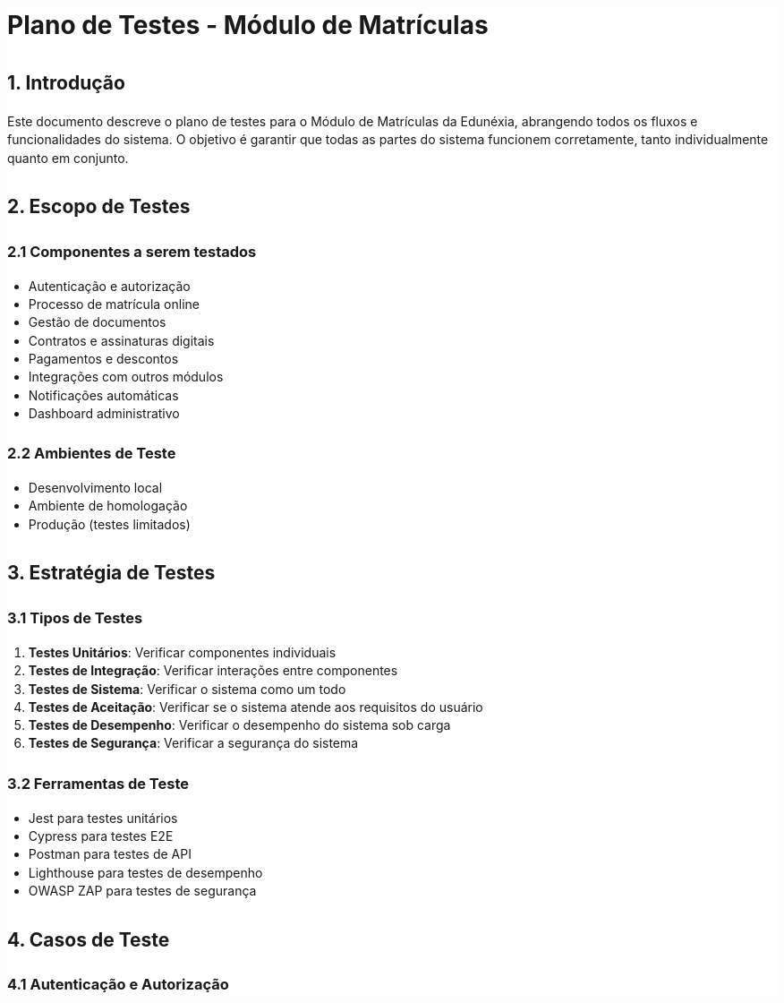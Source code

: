 # Plano de Testes - Módulo de Matrículas

## 1. Introdução

Este documento descreve o plano de testes para o Módulo de Matrículas da Edunéxia, abrangendo todos os fluxos e funcionalidades do sistema. O objetivo é garantir que todas as partes do sistema funcionem corretamente, tanto individualmente quanto em conjunto.

## 2. Escopo de Testes

### 2.1 Componentes a serem testados

- Autenticação e autorização
- Processo de matrícula online
- Gestão de documentos
- Contratos e assinaturas digitais
- Pagamentos e descontos
- Integrações com outros módulos
- Notificações automáticas
- Dashboard administrativo

### 2.2 Ambientes de Teste

- Desenvolvimento local
- Ambiente de homologação
- Produção (testes limitados)

## 3. Estratégia de Testes

### 3.1 Tipos de Testes

1. **Testes Unitários**: Verificar componentes individuais
2. **Testes de Integração**: Verificar interações entre componentes
3. **Testes de Sistema**: Verificar o sistema como um todo
4. **Testes de Aceitação**: Verificar se o sistema atende aos requisitos do usuário
5. **Testes de Desempenho**: Verificar o desempenho do sistema sob carga
6. **Testes de Segurança**: Verificar a segurança do sistema

### 3.2 Ferramentas de Teste

- Jest para testes unitários
- Cypress para testes E2E
- Postman para testes de API
- Lighthouse para testes de desempenho
- OWASP ZAP para testes de segurança

## 4. Casos de Teste

### 4.1 Autenticação e Autorização
